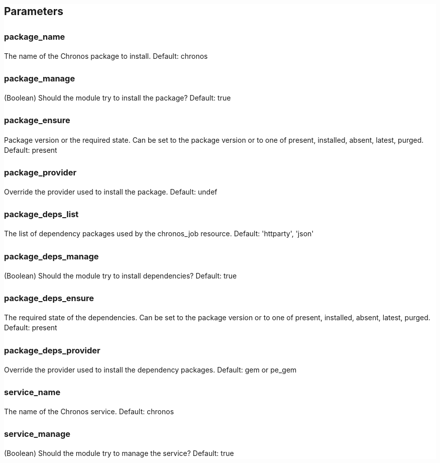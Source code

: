 ## Parameters

### package_name

The name of the Chronos package to install.
Default: chronos

### package_manage

(Boolean) Should the module try to install the package?
Default: true

### package_ensure

Package version or the required state. Can be set to the package
version or to one of present, installed, absent, latest, purged.
Default: present

### package_provider

Override the provider used to install the package.
Default: undef

### package_deps_list

The list of dependency packages used by the chronos_job resource.
Default: 'httparty', 'json'

### package_deps_manage

(Boolean) Should the module try to install dependencies?
Default: true

### package_deps_ensure

The required state of the dependencies. Can be set to the package
version or to one of present, installed, absent, latest, purged.
Default: present

### package_deps_provider

Override the provider used to install the dependency packages.
Default: gem or pe_gem

### service_name

The name of the Chronos service.
Default: chronos

### service_manage

(Boolean) Should the module try to manage the service?
Default: true
